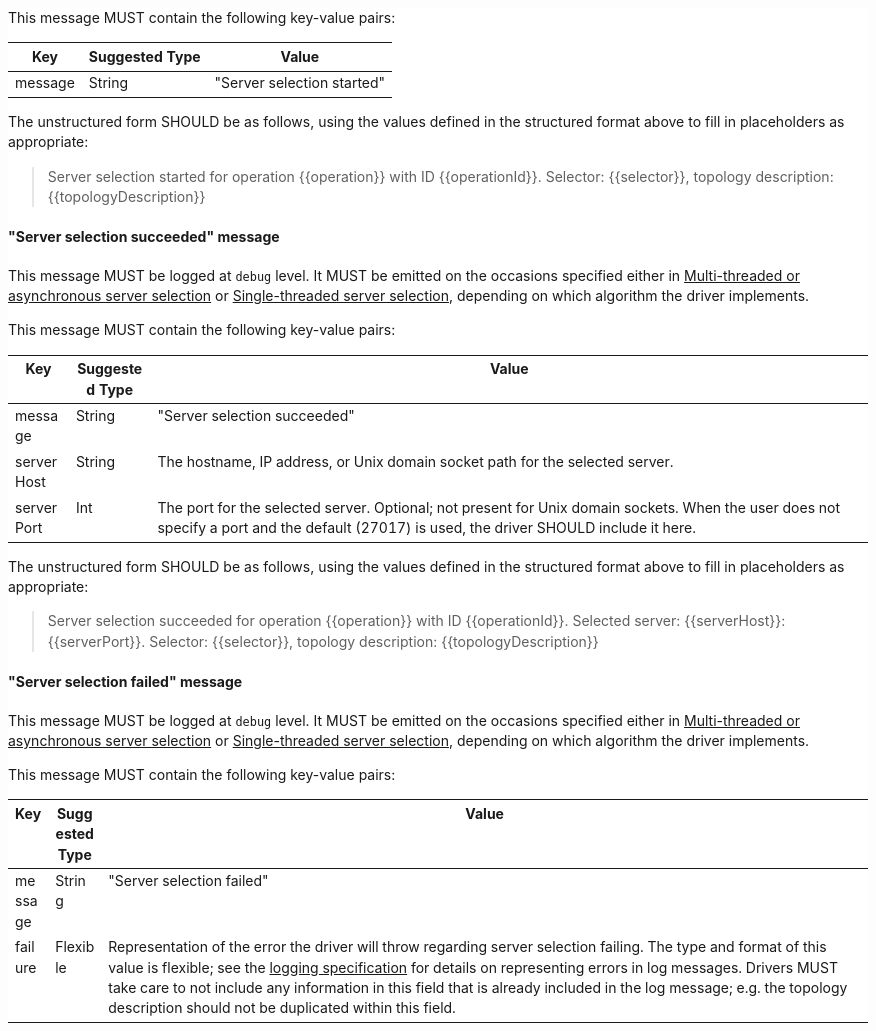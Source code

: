 This message MUST contain the following key-value pairs:

| Key     | Suggested Type | Value                      |
| ------- | -------------- | -------------------------- |
| message | String         | "Server selection started" |

The unstructured form SHOULD be as follows, using the values defined in the structured format above to fill in
placeholders as appropriate:

> Server selection started for operation {{operation}} with ID {{operationId}}. Selector: {{selector}}, topology
> description: {{topologyDescription}}

#### "Server selection succeeded" message

This message MUST be logged at `debug` level. It MUST be emitted on the occasions specified either in
[Multi-threaded or asynchronous server selection](#multi-threaded-or-asynchronous-server-selection) or
[Single-threaded server selection](#single-threaded-server-selection), depending on which algorithm the driver
implements.

This message MUST contain the following key-value pairs:

| Key        | Suggested Type | Value                                                                                                                                                                                      |
| ---------- | -------------- | ------------------------------------------------------------------------------------------------------------------------------------------------------------------------------------------ |
| message    | String         | "Server selection succeeded"                                                                                                                                                               |
| serverHost | String         | The hostname, IP address, or Unix domain socket path for the selected server.                                                                                                              |
| serverPort | Int            | The port for the selected server. Optional; not present for Unix domain sockets. When the user does not specify a port and the default (27017) is used, the driver SHOULD include it here. |

The unstructured form SHOULD be as follows, using the values defined in the structured format above to fill in
placeholders as appropriate:

> Server selection succeeded for operation {{operation}} with ID {{operationId}}. Selected server:
> {{serverHost}}:{{serverPort}}. Selector: {{selector}}, topology description: {{topologyDescription}}

#### "Server selection failed" message

This message MUST be logged at `debug` level. It MUST be emitted on the occasions specified either in
[Multi-threaded or asynchronous server selection](#multi-threaded-or-asynchronous-server-selection) or
[Single-threaded server selection](#single-threaded-server-selection), depending on which algorithm the driver
implements.

This message MUST contain the following key-value pairs:

| Key     | Suggested Type | Value                                                                                                                                                                                                                                                                                                                                                                                                                                                                           |
| ------- | -------------- | ------------------------------------------------------------------------------------------------------------------------------------------------------------------------------------------------------------------------------------------------------------------------------------------------------------------------------------------------------------------------------------------------------------------------------------------------------------------------------- |
| message | String         | "Server selection failed"                                                                                                                                                                                                                                                                                                                                                                                                                                                       |
| failure | Flexible       | Representation of the error the driver will throw regarding server selection failing. The type and format of this value is flexible; see the [logging specification](../logging/logging.rst#representing-errors-in-log-messages) for details on representing errors in log messages. Drivers MUST take care to not include any information in this field that is already included in the log message; e.g. the topology description should not be duplicated within this field. |
